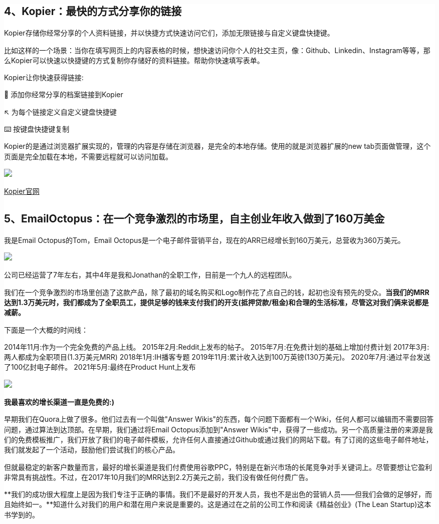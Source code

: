 ## 4、Kopier：最快的方式分享你的链接

Kopier存储你经常分享的个人资料链接，并以快捷方式快速访问它们，添加无限链接与自定义键盘快捷键。

比如这样的一个场景：当你在填写网页上的内容表格的时候，想快速访问你个人的社交主页，像：Github、Linkedin、Instagram等等，那么Kopier可以快速以快捷键的方式复制你存储好的资料链接。帮助你快速填写表单。

Kopier让你快速获得链接:

🔗 添加你经常分享的档案链接到Kopier

↖️ 为每个链接定义自定义键盘快捷键

⌨️ 按键盘快捷键复制

Kopier的是通过浏览器扩展实现的，管理的内容是存储在浏览器，是完全的本地存储。使用的就是浏览器扩展的new tab页面做管理，这个页面是完全加载在本地，不需要远程就可以访问加载。

![](http://qiniu.gafata.com/2021-11-04-Untitled%205.png?imageView2/2/w/600)

[Kopier官网](https://www.kopier.xyz/)

## 5、EmailOctopus：在一个竞争激烈的市场里，自主创业年收入做到了160万美金

我是Email Octopus的Tom，Email Octopus是一个电子邮件营销平台，现在的ARR已经增长到160万美元，总营收为360万美元。

![](http://qiniu.gafata.com/2021-11-04-Untitled%206.png?imageView2/2/w/600)

公司已经运营了7年左右，其中4年是我和Jonathan的全职工作，目前是一个九人的远程团队。

我们在一个竞争激烈的市场里创造了这款产品，除了最初的域名购买和Logo制作花了点自己的钱，起初也没有预先的受众。**当我们的MRR达到1.3万美元时，我们都成为了全职员工，提供足够的钱来支付我们的开支(抵押贷款/租金)和合理的生活标准，尽管这对我们俩来说都是减薪。**

下面是一个大概的时间线：

2014年11月:作为一个完全免费的产品上线。
2015年2月:Reddit上发布的帖子。
2015年7月:在免费计划的基础上增加付费计划
2017年3月:两人都成为全职项目(1.3万美元MRR)
2018年1月:IH播客专题
2019年11月:累计收入达到100万英镑(130万美元)。
2020年7月:通过平台发送了100亿封电子邮件。
2021年5月:最终在Product Hunt上发布

![](http://qiniu.gafata.com/2021-11-04-Untitled%207.png?imageView2/2/w/600)

**我最喜欢的增长渠道一直是免费的:)**

早期我们在Quora上做了很多。他们过去有一个叫做"Answer Wikis"的东西，每个问题下面都有一个Wiki，任何人都可以编辑而不需要回答问题，通过算法到达顶部。在早期，我们通过将Email Octopus添加到"Answer Wikis"中，获得了一些成功。另一个高质量注册的来源是我们的免费模板推广，我们开放了我们的电子邮件模板，允许任何人直接通过Github或通过我们的网站下载。有了订阅的这些电子邮件地址，我们就发起了一个活动，鼓励他们尝试我们的核心产品。

但就最稳定的新客户数量而言，最好的增长渠道是我们付费使用谷歌PPC，特别是在新兴市场的长尾竞争对手关键词上。尽管要想让它盈利非常具有挑战性。不过，在2017年10月我们的MRR达到2.2万美元之前，我们没有做任何付费广告。

**我们的成功很大程度上是因为我们专注于正确的事情。我们不是最好的开发人员，我也不是出色的营销人员——但我们会做的足够好，而且始终如一。**知道什么对我们的用户和潜在用户来说是重要的。这是通过在之前的公司工作和阅读《精益创业》(The Lean Startup)这本书学到的。
